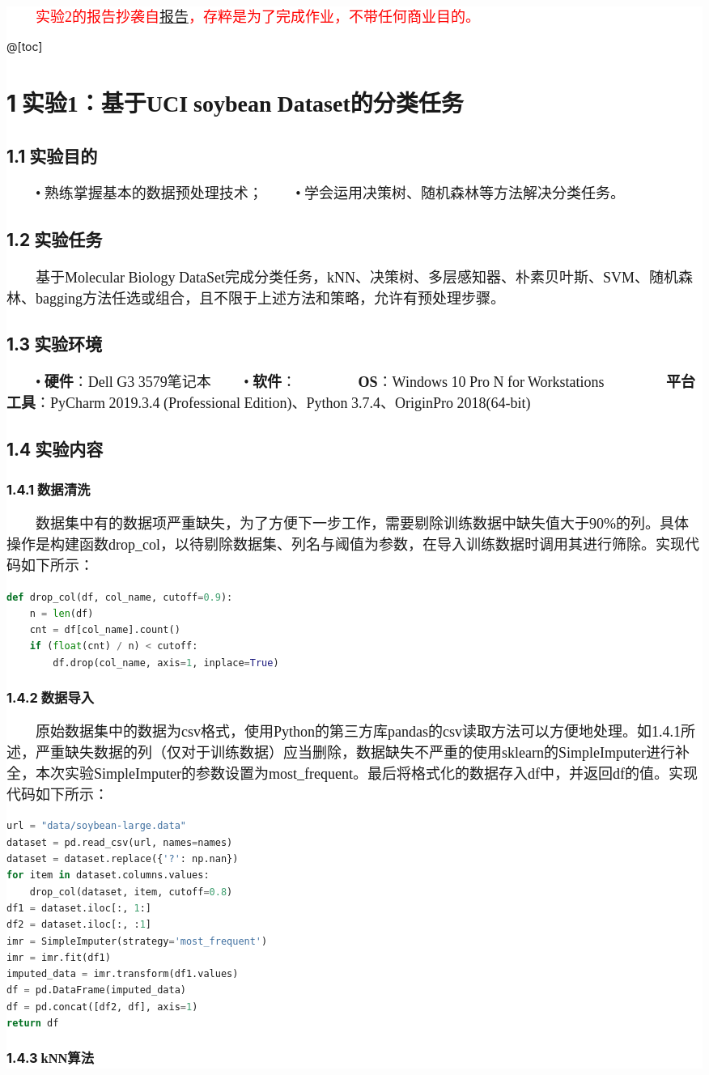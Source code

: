 <font size =4 face=宋体 color=red bgcolor=yellow>&emsp;&emsp;实验2的报告抄袭自[报告](https://bitdm.github.io/2017/projects/p07/final.pdf)，存粹是为了完成作业，不带任何商业目的。</font>

@[toc]
# 1	<font face=黑体>实验1：基于UCI soybean Dataset的分类任务</font>
## 1.1	<font face=宋体>实验目的</font>
<font size =4 face=宋体>&emsp;&emsp;•	熟练掌握基本的数据预处理技术；
&emsp;&emsp;•	学会运用决策树、随机森林等方法解决分类任务。
</font>

## 1.2 	<font face=宋体>实验任务 </font>
<font size =4 face=宋体>&emsp;&emsp;基于Molecular Biology DataSet完成分类任务，kNN、决策树、多层感知器、朴素贝叶斯、SVM、随机森林、bagging方法任选或组合，且不限于上述方法和策略，允许有预处理步骤。
</font>

## 1.3	<font face=宋体>实验环境</font>
<font size =4 face=宋体>&emsp;&emsp;• <b>硬件</b>：Dell G3 3579笔记本
&emsp;&emsp;•	<b>软件</b>：
		&emsp;&emsp;&emsp;&emsp;<b>OS</b>：Windows 10 Pro N for Workstations
		&emsp;&emsp;&emsp;&emsp;<b>平台工具</b>：PyCharm 2019.3.4 (Professional Edition)、Python 3.7.4、OriginPro 2018(64-bit)
</font>

## 1.4	<font face=宋体>实验内容</font>
### 1.4.1	<font face=宋体>数据清洗</font>
<font size =4 face=宋体>&emsp;&emsp;数据集中有的数据项严重缺失，为了方便下一步工作，需要剔除训练数据中缺失值大于90%的列。具体操作是构建函数drop_col，以待剔除数据集、列名与阈值为参数，在导入训练数据时调用其进行筛除。实现代码如下所示：
</font>

```python
def drop_col(df, col_name, cutoff=0.9):
    n = len(df)
    cnt = df[col_name].count()
    if (float(cnt) / n) < cutoff:
        df.drop(col_name, axis=1, inplace=True)
```
### 1.4.2	<font face=宋体>数据导入</font>
<font size =4 face=宋体>&emsp;&emsp;原始数据集中的数据为csv格式，使用Python的第三方库pandas的csv读取方法可以方便地处理。如1.4.1所述，严重缺失数据的列（仅对于训练数据）应当删除，数据缺失不严重的使用sklearn的SimpleImputer进行补全，本次实验SimpleImputer的参数设置为most_frequent。最后将格式化的数据存入df中，并返回df的值。实现代码如下所示：
</font>

```python
url = "data/soybean-large.data"
dataset = pd.read_csv(url, names=names)
dataset = dataset.replace({'?': np.nan})
for item in dataset.columns.values:
    drop_col(dataset, item, cutoff=0.8)
df1 = dataset.iloc[:, 1:]
df2 = dataset.iloc[:, :1]
imr = SimpleImputer(strategy='most_frequent')
imr = imr.fit(df1)
imputed_data = imr.transform(df1.values)
df = pd.DataFrame(imputed_data)
df = pd.concat([df2, df], axis=1)
return df
```
### 1.4.3	<font face=宋体>kNN算法</font>